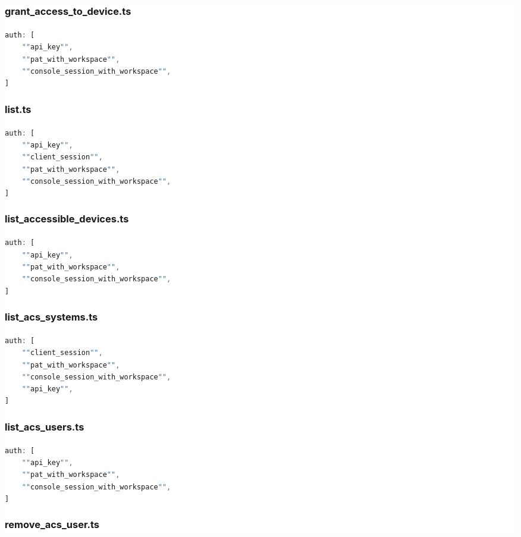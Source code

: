 ### grant_access_to_device.ts

```typescript
auth: [
    ""api_key"",
    ""pat_with_workspace"",
    ""console_session_with_workspace"",
]
```

### list.ts

```typescript
auth: [
    ""api_key"",
    ""client_session"",
    ""pat_with_workspace"",
    ""console_session_with_workspace"",
]
```

### list_accessible_devices.ts

```typescript
auth: [
    ""api_key"",
    ""pat_with_workspace"",
    ""console_session_with_workspace"",
]
```

### list_acs_systems.ts

```typescript
auth: [
    ""client_session"",
    ""pat_with_workspace"",
    ""console_session_with_workspace"",
    ""api_key"",
]
```

### list_acs_users.ts

```typescript
auth: [
    ""api_key"",
    ""pat_with_workspace"",
    ""console_session_with_workspace"",
]
```

### remove_acs_user.ts
